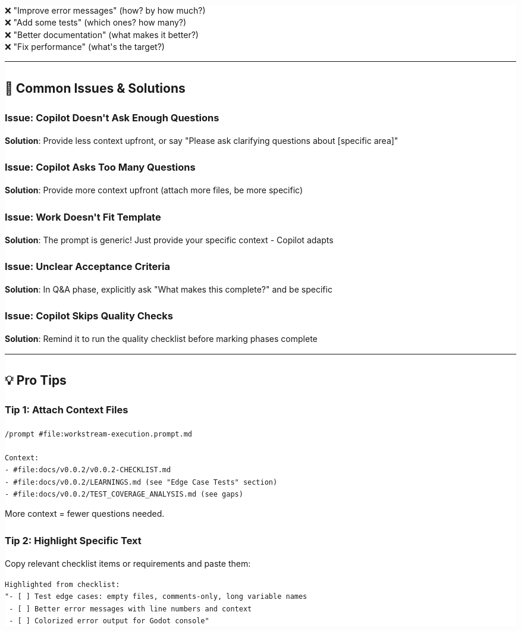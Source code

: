 ❌ "Improve error messages" (how? by how much?)  
❌ "Add some tests" (which ones? how many?)  
❌ "Better documentation" (what makes it better?)  
❌ "Fix performance" (what's the target?)

---

## 🚨 Common Issues & Solutions

### Issue: Copilot Doesn't Ask Enough Questions

**Solution**: Provide less context upfront, or say "Please ask clarifying questions about [specific area]"

### Issue: Copilot Asks Too Many Questions

**Solution**: Provide more context upfront (attach more files, be more specific)

### Issue: Work Doesn't Fit Template

**Solution**: The prompt is generic! Just provide your specific context - Copilot adapts

### Issue: Unclear Acceptance Criteria

**Solution**: In Q&A phase, explicitly ask "What makes this complete?" and be specific

### Issue: Copilot Skips Quality Checks

**Solution**: Remind it to run the quality checklist before marking phases complete

---

## 💡 Pro Tips

### Tip 1: Attach Context Files

```
/prompt #file:workstream-execution.prompt.md

Context:
- #file:docs/v0.0.2/v0.0.2-CHECKLIST.md
- #file:docs/v0.0.2/LEARNINGS.md (see "Edge Case Tests" section)
- #file:docs/v0.0.2/TEST_COVERAGE_ANALYSIS.md (see gaps)
```

More context = fewer questions needed.

### Tip 2: Highlight Specific Text

Copy relevant checklist items or requirements and paste them:

```
Highlighted from checklist:
"- [ ] Test edge cases: empty files, comments-only, long variable names
 - [ ] Better error messages with line numbers and context
 - [ ] Colorized error output for Godot console"
```
